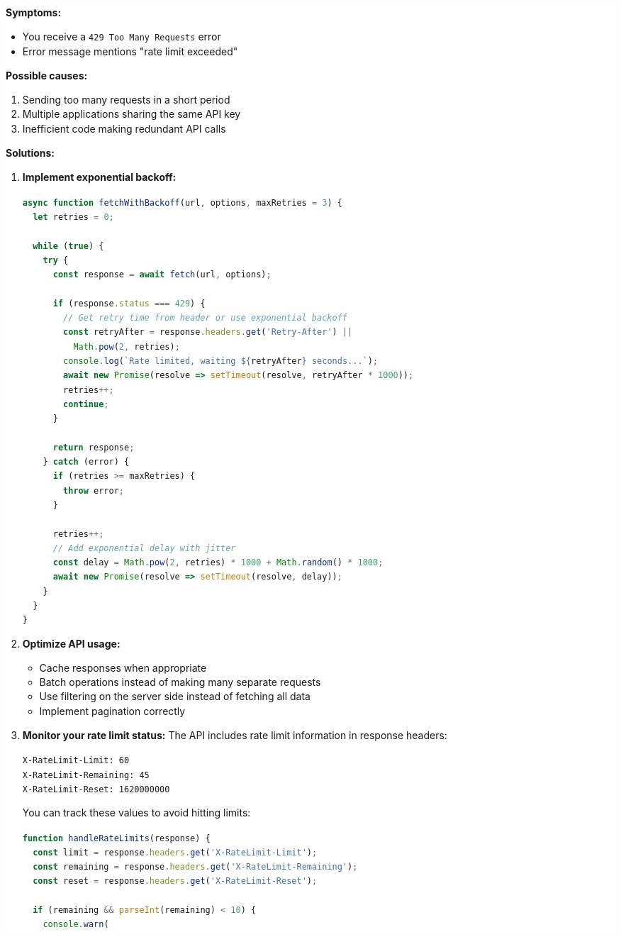 **Symptoms:**
- You receive a `429 Too Many Requests` error
- Error message mentions "rate limit exceeded"

**Possible causes:**
1. Sending too many requests in a short period
2. Multiple applications sharing the same API key
3. Inefficient code making redundant API calls

**Solutions:**

1. **Implement exponential backoff:**
   ```javascript
   async function fetchWithBackoff(url, options, maxRetries = 3) {
     let retries = 0;
     
     while (true) {
       try {
         const response = await fetch(url, options);
         
         if (response.status === 429) {
           // Get retry time from header or use exponential backoff
           const retryAfter = response.headers.get('Retry-After') || 
             Math.pow(2, retries);
           console.log(`Rate limited, waiting ${retryAfter} seconds...`);
           await new Promise(resolve => setTimeout(resolve, retryAfter * 1000));
           retries++;
           continue;
         }
         
         return response;
       } catch (error) {
         if (retries >= maxRetries) {
           throw error;
         }
         
         retries++;
         // Add exponential delay with jitter
         const delay = Math.pow(2, retries) * 1000 + Math.random() * 1000;
         await new Promise(resolve => setTimeout(resolve, delay));
       }
     }
   }
   ```

2. **Optimize API usage:**
   - Cache responses when appropriate
   - Batch operations instead of making many separate requests
   - Use filtering on the server side instead of fetching all data
   - Implement pagination correctly

3. **Monitor your rate limit status:**
   The API includes rate limit information in response headers:
   ```
   X-RateLimit-Limit: 60
   X-RateLimit-Remaining: 45
   X-RateLimit-Reset: 1620000000
   ```
   You can track these values to avoid hitting limits:
   ```javascript
   function handleRateLimits(response) {
     const limit = response.headers.get('X-RateLimit-Limit');
     const remaining = response.headers.get('X-RateLimit-Remaining');
     const reset = response.headers.get('X-RateLimit-Reset');
     
     if (remaining && parseInt(remaining) < 10) {
       console.warn(
   ```
